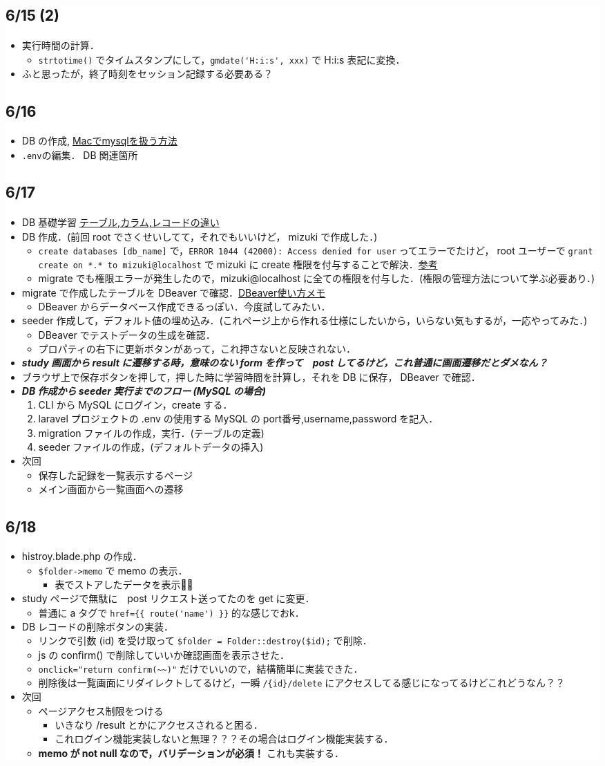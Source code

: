 ## 6/15 (2)
- 実行時間の計算．
    - ```strtotime()``` でタイムスタンプにして，```gmdate('H:i:s', xxx)``` で H:i:s 表記に変換．
- ふと思ったが，終了時刻をセッション記録する必要ある？

## 6/16
- DB の作成, [Macでmysqlを扱う方法](https://qiita.com/fuwamaki/items/194c2a82bd6865f26045)
- ```.env```の編集． DB 関連箇所

## 6/17 
- DB 基礎学習 [テーブル,カラム,レコードの違い](https://academy.gmocloud.com/know/20160425/2259)
- DB 作成．(前回 root でさくせいしてて，それでもいいけど， mizuki で作成した．)
    - ```create databases [db_name]``` で，```ERROR 1044 (42000): Access denied for user``` ってエラーでたけど， root ユーザーで ```grant create on *.* to mizuki@localhost``` で mizuki に create 権限を付与することで解決．[参考](https://www.dbonline.jp/mysql/user/index6.html)
    - migrate でも権限エラーが発生したので，mizuki@localhost に全ての権限を付与した．(権限の管理方法について学ぶ必要あり．)
- migrate で作成したテーブルを DBeaver で確認．[DBeaver使い方メモ](https://qiita.com/12345/items/48f6856e32fd618ea307)
    - DBeaver からデータベース作成できるっぽい．今度試してみたい．
- seeder 作成して，デフォルト値の埋め込み．(これページ上から作れる仕様にしたいから，いらない気もするが，一応やってみた．)
    - DBeaver でテストデータの生成を確認．
    - プロパティの右下に更新ボタンがあって，これ押さないと反映されない．
- ___study 画面から result に遷移する時，意味のない form を作って　post してるけど，これ普通に画面遷移だとダメなん？___
- ブラウザ上で保存ボタンを押して，押した時に学習時間を計算し，それを DB に保存， DBeaver で確認．
- ___DB 作成から seeder 実行までのフロー (MySQL の場合)___
    1. CLI から MySQL にログイン，create する．
    2. laravel プロジェクトの .env の使用する MySQL の port番号,username,password を記入．
    3. migration ファイルの作成，実行．(テーブルの定義)
    4. seeder ファイルの作成，(デフォルトデータの挿入)
- 次回
    - 保存した記録を一覧表示するページ
    - メイン画面から一覧画面への遷移

## 6/18
- histroy.blade.php の作成．
    - ```$folder->memo``` で memo の表示．
        - 表でストアしたデータを表示
- study ページで無駄に　post リクエスト送ってたのを get に変更．
    - 普通に a タグで ```href={{ route('name') }}``` 的な感じでおk．
- DB レコードの削除ボタンの実装．
    - リンクで引数 (id) を受け取って ```$folder = Folder::destroy($id);``` で削除．
    - js の confirm() で削除していいか確認画面を表示させた．
    - ```onclick="return confirm(~~)"``` だけでいいので，結構簡単に実装できた．
    - 削除後は一覧画面にリダイレクトしてるけど，一瞬 ```/{id}/delete``` にアクセスしてる感じになってるけどこれどうなん？？
- 次回
    - ページアクセス制限をつける
        - いきなり /result とかにアクセスされると困る．
        - これログイン機能実装しないと無理？？？その場合はログイン機能実装する．
    - **memo が not null なので，バリデーションが必須！** これも実装する．
